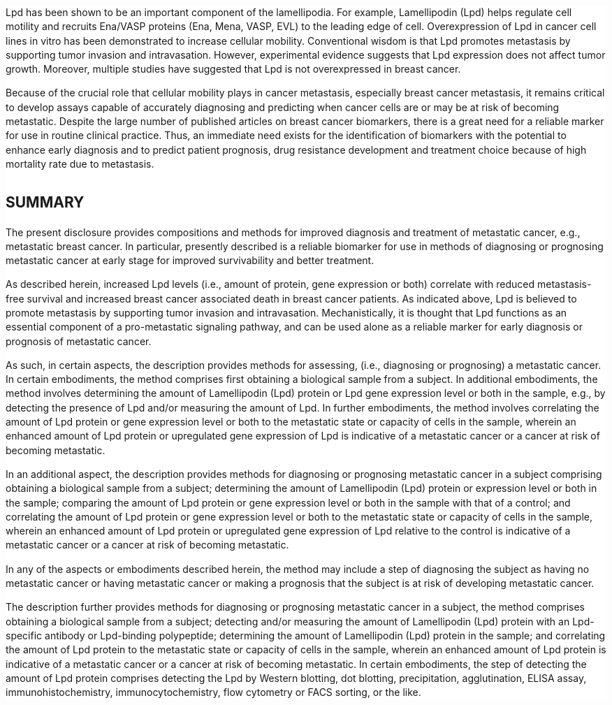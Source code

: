Lpd has been shown to be an important component of the lamellipodia. For example, Lamellipodin (Lpd) helps regulate cell motility and recruits Ena/VASP proteins (Ena, Mena, VASP, EVL) to the leading edge of cell. Overexpression of Lpd in cancer cell lines in vitro has been demonstrated to increase cellular mobility. Conventional wisdom is that Lpd promotes metastasis by supporting tumor invasion and intravasation. However, experimental evidence suggests that Lpd expression does not affect tumor growth. Moreover, multiple studies have suggested that Lpd is not overexpressed in breast cancer.

Because of the crucial role that cellular mobility plays in cancer metastasis, especially breast cancer metastasis, it remains critical to develop assays capable of accurately diagnosing and predicting when cancer cells are or may be at risk of becoming metastatic. Despite the large number of published articles on breast cancer biomarkers, there is a great need for a reliable marker for use in routine clinical practice. Thus, an immediate need exists for the identification of biomarkers with the potential to enhance early diagnosis and to predict patient prognosis, drug resistance development and treatment choice because of high mortality rate due to metastasis.

## SUMMARY

The present disclosure provides compositions and methods for improved diagnosis and treatment of metastatic cancer, e.g., metastatic breast cancer. In particular, presently described is a reliable biomarker for use in methods of diagnosing or prognosing metastatic cancer at early stage for improved survivability and better treatment.

As described herein, increased Lpd levels (i.e., amount of protein, gene expression or both) correlate with reduced metastasis-free survival and increased breast cancer associated death in breast cancer patients. As indicated above, Lpd is believed to promote metastasis by supporting tumor invasion and intravasation. Mechanistically, it is thought that Lpd functions as an essential component of a pro-metastatic signaling pathway, and can be used alone as a reliable marker for early diagnosis or prognosis of metastatic cancer.

As such, in certain aspects, the description provides methods for assessing, (i.e., diagnosing or prognosing) a metastatic cancer. In certain embodiments, the method comprises first obtaining a biological sample from a subject. In additional embodiments, the method involves determining the amount of Lamellipodin (Lpd) protein or Lpd gene expression level or both in the sample, e.g., by detecting the presence of Lpd and/or measuring the amount of Lpd. In further embodiments, the method involves correlating the amount of Lpd protein or gene expression level or both to the metastatic state or capacity of cells in the sample, wherein an enhanced amount of Lpd protein or upregulated gene expression of Lpd is indicative of a metastatic cancer or a cancer at risk of becoming metastatic.

In an additional aspect, the description provides methods for diagnosing or prognosing metastatic cancer in a subject comprising obtaining a biological sample from a subject; determining the amount of Lamellipodin (Lpd) protein or expression level or both in the sample; comparing the amount of Lpd protein or gene expression level or both in the sample with that of a control; and correlating the amount of Lpd protein or gene expression level or both to the metastatic state or capacity of cells in the sample, wherein an enhanced amount of Lpd protein or upregulated gene expression of Lpd relative to the control is indicative of a metastatic cancer or a cancer at risk of becoming metastatic.

In any of the aspects or embodiments described herein, the method may include a step of diagnosing the subject as having no metastatic cancer or having metastatic cancer or making a prognosis that the subject is at risk of developing metastatic cancer.

The description further provides methods for diagnosing or prognosing metastatic cancer in a subject, the method comprises obtaining a biological sample from a subject; detecting and/or measuring the amount of Lamellipodin (Lpd) protein with an Lpd-specific antibody or Lpd-binding polypeptide; determining the amount of Lamellipodin (Lpd) protein in the sample; and correlating the amount of Lpd protein to the metastatic state or capacity of cells in the sample, wherein an enhanced amount of Lpd protein is indicative of a metastatic cancer or a cancer at risk of becoming metastatic. In certain embodiments, the step of detecting the amount of Lpd protein comprises detecting the Lpd by Western blotting, dot blotting, precipitation, agglutination, ELISA assay, immunohistochemistry, immunocytochemistry, flow cytometry or FACS sorting, or the like.

